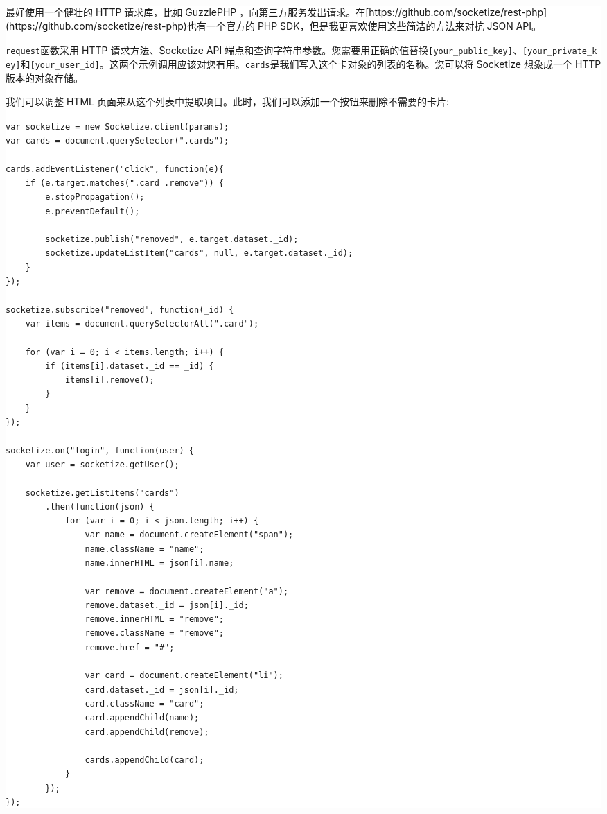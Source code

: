 最好使用一个健壮的 HTTP 请求库，比如 [GuzzlePHP](http://guzzlephp.org) ，向第三方服务发出请求。在[https://github.com/socketize/rest-php](https://github.com/socketize/rest-php)也有一个官方的 PHP SDK，但是我更喜欢使用这些简洁的方法来对抗 JSON API。

`request`函数采用 HTTP 请求方法、Socketize API 端点和查询字符串参数。您需要用正确的值替换`[your_public_key]`、`[your_private_key]`和`[your_user_id]`。这两个示例调用应该对您有用。`cards`是我们写入这个卡对象的列表的名称。您可以将 Socketize 想象成一个 HTTP 版本的对象存储。

我们可以调整 HTML 页面来从这个列表中提取项目。此时，我们可以添加一个按钮来删除不需要的卡片:

```
var socketize = new Socketize.client(params);
var cards = document.querySelector(".cards");

cards.addEventListener("click", function(e){
    if (e.target.matches(".card .remove")) {
        e.stopPropagation();
        e.preventDefault();

        socketize.publish("removed", e.target.dataset._id);
        socketize.updateListItem("cards", null, e.target.dataset._id);
    }
});

socketize.subscribe("removed", function(_id) {
    var items = document.querySelectorAll(".card");

    for (var i = 0; i < items.length; i++) {
        if (items[i].dataset._id == _id) {
            items[i].remove();
        }
    }
});

socketize.on("login", function(user) {
    var user = socketize.getUser();

    socketize.getListItems("cards")
        .then(function(json) {
            for (var i = 0; i < json.length; i++) {
                var name = document.createElement("span");
                name.className = "name";
                name.innerHTML = json[i].name;

                var remove = document.createElement("a");
                remove.dataset._id = json[i]._id;
                remove.innerHTML = "remove";
                remove.className = "remove";
                remove.href = "#";

                var card = document.createElement("li");
                card.dataset._id = json[i]._id;
                card.className = "card";
                card.appendChild(name);
                card.appendChild(remove);

                cards.appendChild(card);
            }
        });
}); 
```
